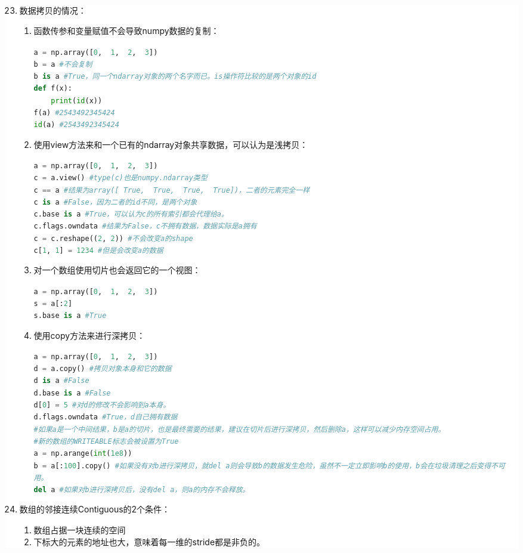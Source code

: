 23. 数据拷贝的情况：

    1. 函数传参和变量赋值不会导致numpy数据的复制：

       ```python
       a = np.array([0,  1,  2,  3])
       b = a #不会复制
       b is a #True，同一个ndarray对象的两个名字而已。is操作符比较的是两个对象的id
       def f(x):
           print(id(x))
       f(a) #2543492345424
       id(a) #2543492345424
       ```

    2. 使用view方法来和一个已有的ndarray对象共享数据，可以认为是浅拷贝：

       ```python
       a = np.array([0,  1,  2,  3])
       c = a.view() #type(c)也是numpy.ndarray类型
       c == a #结果为array([ True,  True,  True,  True])，二者的元素完全一样
       c is a #False，因为二者的id不同，是两个对象
       c.base is a #True，可以认为c的所有索引都会代理给a。
       c.flags.owndata #结果为False，c不拥有数据，数据实际是a拥有
       c = c.reshape((2, 2)) #不会改变a的shape
       c[1, 1] = 1234 #但是会改变a的数据
       ```

    3. 对一个数组使用切片也会返回它的一个视图：

       ```python
       a = np.array([0,  1,  2,  3])
       s = a[:2]
       s.base is a #True
       ```

    4. 使用copy方法来进行深拷贝：

       ```python
       a = np.array([0,  1,  2,  3])
       d = a.copy() #拷贝对象本身和它的数据
       d is a #False
       d.base is a #False
       d[0] = 5 #对d的修改不会影响到a本身。
       d.flags.owndata #True，d自己拥有数据
       #如果a是一个中间结果，b是a的切片，也是最终需要的结果，建议在切片后进行深拷贝，然后删除a，这样可以减少内存空间占用。
       #新的数组的WRITEABLE标志会被设置为True
       a = np.arange(int(1e8))
       b = a[:100].copy() #如果没有对b进行深拷贝，就del a则会导致b的数据发生危险，虽然不一定立即影响b的使用，b会在垃圾清理之后变得不可用。
       del a #如果对b进行深拷贝后，没有del a，则a的内存不会释放。
       ```

24. 数组的邻接连续Contiguous的2个条件：

    1. 数组占据一块连续的空间
    2. 下标大的元素的地址也大，意味着每一维的stride都是非负的。
